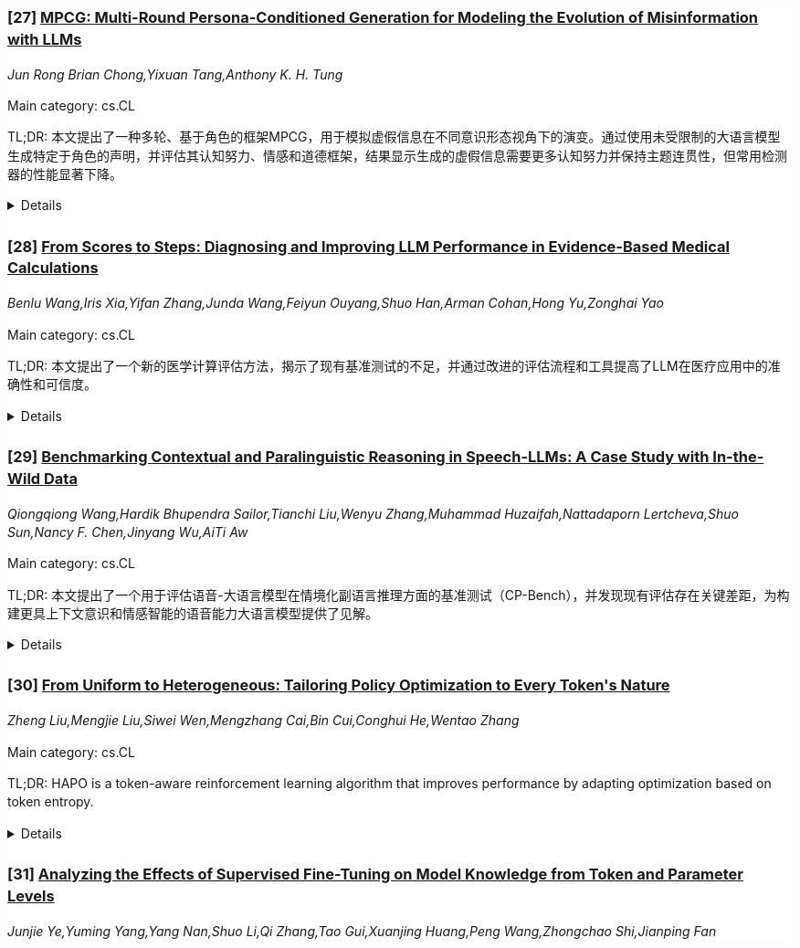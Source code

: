 ### [27] [MPCG: Multi-Round Persona-Conditioned Generation for Modeling the Evolution of Misinformation with LLMs](https://arxiv.org/abs/2509.16564)
*Jun Rong Brian Chong,Yixuan Tang,Anthony K. H. Tung*

Main category: cs.CL

TL;DR: 本文提出了一种多轮、基于角色的框架MPCG，用于模拟虚假信息在不同意识形态视角下的演变。通过使用未受限制的大语言模型生成特定于角色的声明，并评估其认知努力、情感和道德框架，结果显示生成的虚假信息需要更多认知努力并保持主题连贯性，但常用检测器的性能显著下降。


<details><summary>Details</summary></details>


### [28] [From Scores to Steps: Diagnosing and Improving LLM Performance in Evidence-Based Medical Calculations](https://arxiv.org/abs/2509.16584)
*Benlu Wang,Iris Xia,Yifan Zhang,Junda Wang,Feiyun Ouyang,Shuo Han,Arman Cohan,Hong Yu,Zonghai Yao*

Main category: cs.CL

TL;DR: 本文提出了一个新的医学计算评估方法，揭示了现有基准测试的不足，并通过改进的评估流程和工具提高了LLM在医疗应用中的准确性和可信度。


<details><summary>Details</summary></details>


### [29] [Benchmarking Contextual and Paralinguistic Reasoning in Speech-LLMs: A Case Study with In-the-Wild Data](https://arxiv.org/abs/2509.16589)
*Qiongqiong Wang,Hardik Bhupendra Sailor,Tianchi Liu,Wenyu Zhang,Muhammad Huzaifah,Nattadaporn Lertcheva,Shuo Sun,Nancy F. Chen,Jinyang Wu,AiTi Aw*

Main category: cs.CL

TL;DR: 本文提出了一个用于评估语音-大语言模型在情境化副语言推理方面的基准测试（CP-Bench），并发现现有评估存在关键差距，为构建更具上下文意识和情感智能的语音能力大语言模型提供了见解。


<details><summary>Details</summary></details>


### [30] [From Uniform to Heterogeneous: Tailoring Policy Optimization to Every Token's Nature](https://arxiv.org/abs/2509.16591)
*Zheng Liu,Mengjie Liu,Siwei Wen,Mengzhang Cai,Bin Cui,Conghui He,Wentao Zhang*

Main category: cs.CL

TL;DR: HAPO is a token-aware reinforcement learning algorithm that improves performance by adapting optimization based on token entropy.


<details><summary>Details</summary></details>


### [31] [Analyzing the Effects of Supervised Fine-Tuning on Model Knowledge from Token and Parameter Levels](https://arxiv.org/abs/2509.16596)
*Junjie Ye,Yuming Yang,Yang Nan,Shuo Li,Qi Zhang,Tao Gui,Xuanjing Huang,Peng Wang,Zhongchao Shi,Jianping Fan*
